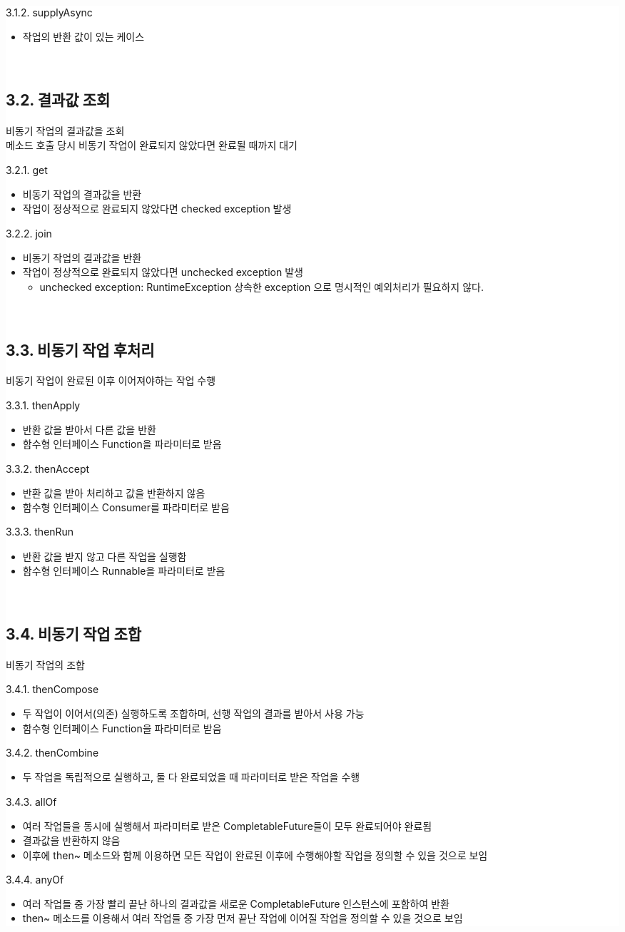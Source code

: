3.1.2. supplyAsync
  - 작업의 반환 값이 있는 케이스

<br>

## 3.2. 결과값 조회

비동기 작업의 결과값을 조회 <br>
메소드 호출 당시 비동기 작업이 완료되지 않았다면 완료될 때까지 대기

3.2.1. get
  - 비동기 작업의 결과값을 반환
  - 작업이 정상적으로 완료되지 않았다면 checked exception 발생

3.2.2. join
  - 비동기 작업의 결과값을 반환
  - 작업이 정상적으로 완료되지 않았다면 unchecked exception 발생
    - unchecked exception: RuntimeException 상속한 exception 으로 명시적인 예외처리가 필요하지 않다.

<br>

## 3.3. **비동기 작업 후처리**

비동기 작업이 완료된 이후 이어져야하는 작업 수행

3.3.1. thenApply
  - 반환 값을 받아서 다른 값을 반환
  - 함수형 인터페이스 Function을 파라미터로 받음

3.3.2. thenAccept
  - 반환 값을 받아 처리하고 값을 반환하지 않음
  - 함수형 인터페이스 Consumer를 파라미터로 받음

3.3.3. thenRun
  - 반환 값을 받지 않고 다른 작업을 실행함
  - 함수형 인터페이스 Runnable을 파라미터로 받음

<br>

## 3.4. 비동기 작업 조합

비동기 작업의 조합

3.4.1. thenCompose
  - 두 작업이 이어서(의존) 실행하도록 조합하며, 선행 작업의 결과를 받아서 사용 가능
  - 함수형 인터페이스 Function을 파라미터로 받음

3.4.2. thenCombine
  - 두 작업을 독립적으로 실행하고, 둘 다 완료되었을 때 파라미터로 받은 작업을 수행

3.4.3. allOf
  - 여러 작업들을 동시에 실행해서 파라미터로 받은 CompletableFuture들이 모두 완료되어야 완료됨
  - 결과값을 반환하지 않음
  - 이후에 then~ 메소드와 함께 이용하면 모든 작업이 완료된 이후에 수행해야할 작업을 정의할 수 있을 것으로 보임

3.4.4. anyOf
  - 여러 작업들 중 가장 빨리 끝난 하나의 결과값을 새로운 CompletableFuture 인스턴스에 포함하여 반환
  - then~ 메소드를 이용해서 여러 작업들 중 가장 먼저 끝난 작업에 이어질 작업을 정의할 수 있을 것으로 보임
